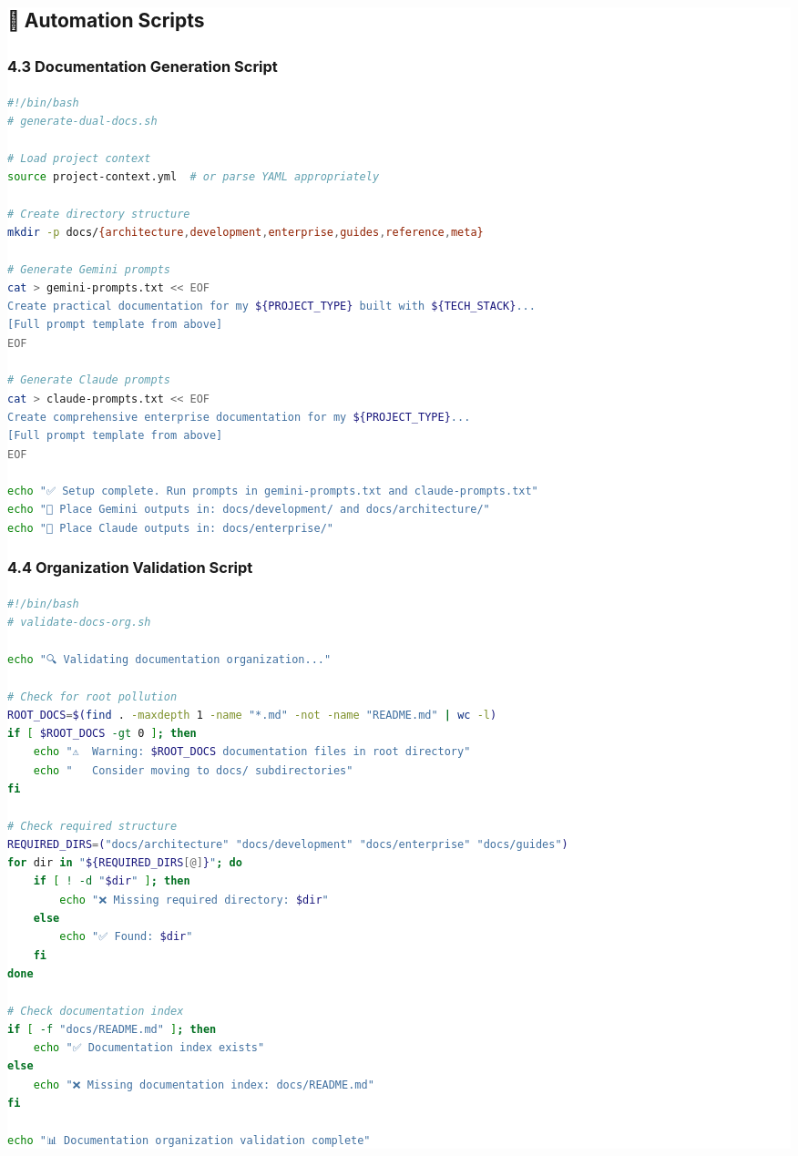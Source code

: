 
## 🔧 Automation Scripts

### 4.3 Documentation Generation Script
```bash
#!/bin/bash
# generate-dual-docs.sh

# Load project context
source project-context.yml  # or parse YAML appropriately

# Create directory structure
mkdir -p docs/{architecture,development,enterprise,guides,reference,meta}

# Generate Gemini prompts
cat > gemini-prompts.txt << EOF
Create practical documentation for my ${PROJECT_TYPE} built with ${TECH_STACK}...
[Full prompt template from above]
EOF

# Generate Claude prompts  
cat > claude-prompts.txt << EOF
Create comprehensive enterprise documentation for my ${PROJECT_TYPE}...
[Full prompt template from above]
EOF

echo "✅ Setup complete. Run prompts in gemini-prompts.txt and claude-prompts.txt"
echo "📁 Place Gemini outputs in: docs/development/ and docs/architecture/"
echo "📁 Place Claude outputs in: docs/enterprise/"
```

### 4.4 Organization Validation Script
```bash
#!/bin/bash
# validate-docs-org.sh

echo "🔍 Validating documentation organization..."

# Check for root pollution
ROOT_DOCS=$(find . -maxdepth 1 -name "*.md" -not -name "README.md" | wc -l)
if [ $ROOT_DOCS -gt 0 ]; then
    echo "⚠️  Warning: $ROOT_DOCS documentation files in root directory"
    echo "   Consider moving to docs/ subdirectories"
fi

# Check required structure
REQUIRED_DIRS=("docs/architecture" "docs/development" "docs/enterprise" "docs/guides")
for dir in "${REQUIRED_DIRS[@]}"; do
    if [ ! -d "$dir" ]; then
        echo "❌ Missing required directory: $dir"
    else
        echo "✅ Found: $dir"
    fi
done

# Check documentation index
if [ -f "docs/README.md" ]; then
    echo "✅ Documentation index exists"
else
    echo "❌ Missing documentation index: docs/README.md"
fi

echo "📊 Documentation organization validation complete"
```